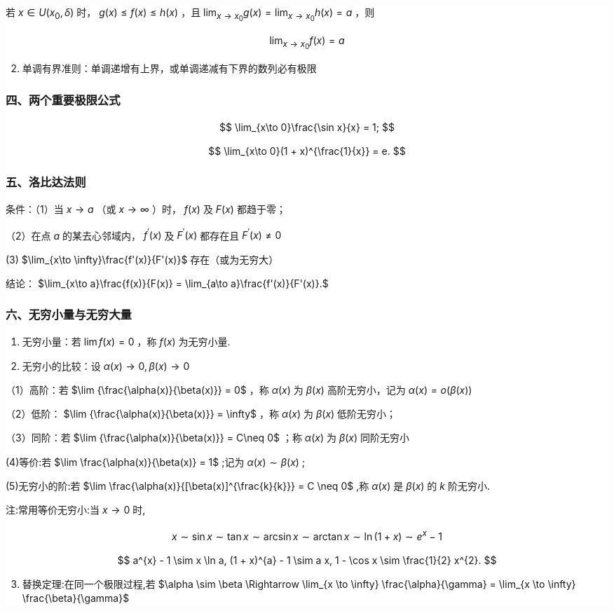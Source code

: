 若  $x\in U(x_{0},\delta)$  时，  $g(x)\leq f(x)\leq h(x)$  ，且  $\lim_{x\to x_0}g(x) = \lim_{x\to x_0}h(x) = a$  ，则

$$
\lim_{x\to x_0}f(x) = a
$$

2. 单调有界准则：单调递增有上界，或单调递减有下界的数列必有极限

### 四、两个重要极限公式

$$
\lim_{x\to 0}\frac{\sin x}{x} = 1;
$$

$$
\lim_{x\to 0}(1 + x)^{\frac{1}{x}} = e.
$$

### 五、洛比达法则

条件：（1）当  $x\to a$  （或  $x\to \infty$  ）时，  $f(x)$  及  $F(x)$  都趋于零；

（2）在点  $a$  的某去心邻域内，  $f^{\prime}(x)$  及  $F^{\prime}(x)$  都存在且  $F^{\prime}(x)\neq 0$

(3)  $\lim_{x\to \infty}\frac{f'(x)}{F'(x)}$  存在（或为无穷大）

结论：  $\lim_{x\to a}\frac{f(x)}{F(x)} = \lim_{a\to a}\frac{f'(x)}{F'(x)}.$

### 六、无穷小量与无穷大量

1. 无穷小量：若  $\lim f(x) = 0$  ，称  $f(x)$  为无穷小量.

2. 无穷小的比较：设  $\alpha (x)\to 0,\beta (x)\to 0$

（1）高阶：若  $\lim {\frac{\alpha(x)}{\beta(x)}} = 0$  ，称  $\alpha (x)$  为  $\beta (x)$  高阶无穷小，记为  $\alpha (x) = o(\beta (x))$

（2）低阶：  $\lim {\frac{\alpha(x)}{\beta(x)}} = \infty$  ，称  $\alpha (x)$  为  $\beta (x)$  低阶无穷小；

（3）同阶：若  $\lim {\frac{\alpha(x)}{\beta(x)}} = C\neq 0$  ；称  $\alpha (x)$  为  $\beta (x)$  同阶无穷小

(4)等价:若  $\lim \frac{\alpha(x)}{\beta(x)} = 1$ ;记为  $\alpha (x) \sim \beta (x)$ ;

(5)无穷小的阶:若  $\lim \frac{\alpha(x)}{[\beta(x)]^{\frac{k}{k}}} = C \neq 0$ ,称  $\alpha (x)$  是  $\beta (x)$  的  $k$  阶无穷小.

注:常用等价无穷小:当  $x \to 0$  时,

$$
x \sim \sin x \sim \tan x \sim \arcsin x \sim \arctan x \sim \ln (1 + x) \sim e^{x} - 1
$$

$$
a^{x} - 1 \sim x \ln a, (1 + x)^{a} - 1 \sim a x, 1 - \cos x \sim \frac{1}{2} x^{2}.
$$

3. 替换定理:在同一个极限过程,若  $\alpha \sim \beta \Rightarrow \lim_{x \to \infty} \frac{\alpha}{\gamma} = \lim_{x \to \infty} \frac{\beta}{\gamma}$
